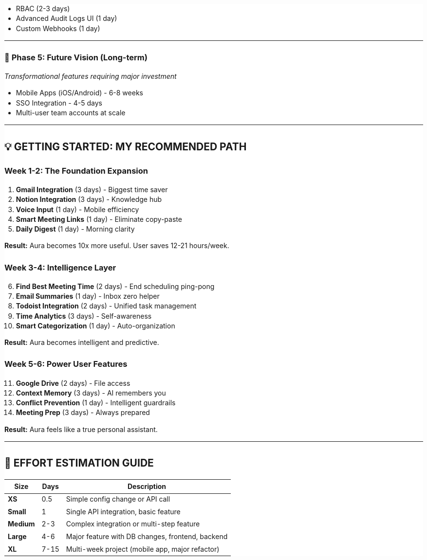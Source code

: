 - RBAC (2-3 days)
- Advanced Audit Logs UI (1 day)
- Custom Webhooks (1 day)

---

### 🌌 **Phase 5: Future Vision (Long-term)**
*Transformational features requiring major investment*

- Mobile Apps (iOS/Android) - 6-8 weeks
- SSO Integration - 4-5 days
- Multi-user team accounts at scale

---

## 💡 **GETTING STARTED: MY RECOMMENDED PATH**

### **Week 1-2: The Foundation Expansion**
1. **Gmail Integration** (3 days) - Biggest time saver
2. **Notion Integration** (3 days) - Knowledge hub
3. **Voice Input** (1 day) - Mobile efficiency
4. **Smart Meeting Links** (1 day) - Eliminate copy-paste
5. **Daily Digest** (1 day) - Morning clarity

**Result:** Aura becomes 10x more useful. User saves 12-21 hours/week.

### **Week 3-4: Intelligence Layer**
6. **Find Best Meeting Time** (2 days) - End scheduling ping-pong
7. **Email Summaries** (1 day) - Inbox zero helper
8. **Todoist Integration** (2 days) - Unified task management
9. **Time Analytics** (3 days) - Self-awareness
10. **Smart Categorization** (1 day) - Auto-organization

**Result:** Aura becomes intelligent and predictive.

### **Week 5-6: Power User Features**
11. **Google Drive** (2 days) - File access
12. **Context Memory** (3 days) - AI remembers you
13. **Conflict Prevention** (1 day) - Intelligent guardrails
14. **Meeting Prep** (3 days) - Always prepared

**Result:** Aura feels like a true personal assistant.

---

## 🎯 **EFFORT ESTIMATION GUIDE**

| Size | Days | Description |
|------|------|-------------|
| **XS** | 0.5 | Simple config change or API call |
| **Small** | 1 | Single API integration, basic feature |
| **Medium** | 2-3 | Complex integration or multi-step feature |
| **Large** | 4-6 | Major feature with DB changes, frontend, backend |
| **XL** | 7-15 | Multi-week project (mobile app, major refactor) |
